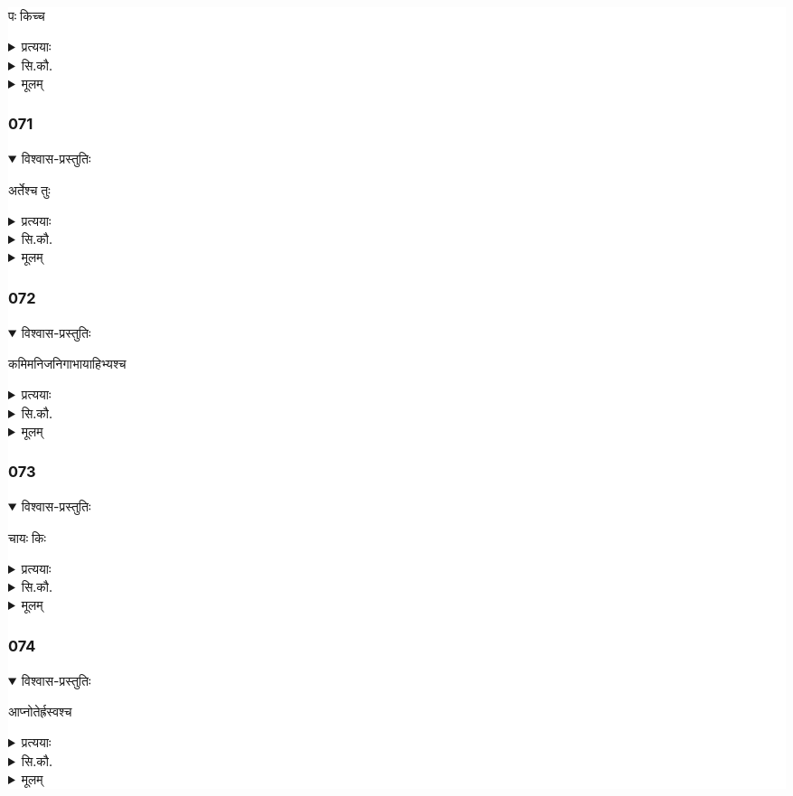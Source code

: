 पः किच्च
</details>

<details><summary>प्रत्ययाः</summary></details>

<details><summary>सि‌.कौ.</summary></details>

<details><summary>मूलम्</summary></details>


### 071
<details open><summary>विश्वास-प्रस्तुतिः</summary>

अर्तेश्च तुः
</details>

<details><summary>प्रत्ययाः</summary></details>

<details><summary>सि‌.कौ.</summary></details>

<details><summary>मूलम्</summary></details>


### 072
<details open><summary>विश्वास-प्रस्तुतिः</summary>

कमिमनिजनिगाभायाहिभ्यश्च
</details>

<details><summary>प्रत्ययाः</summary></details>

<details><summary>सि‌.कौ.</summary></details>

<details><summary>मूलम्</summary></details>


### 073
<details open><summary>विश्वास-प्रस्तुतिः</summary>

चायः किः
</details>

<details><summary>प्रत्ययाः</summary></details>

<details><summary>सि‌.कौ.</summary></details>

<details><summary>मूलम्</summary></details>


### 074
<details open><summary>विश्वास-प्रस्तुतिः</summary>

आप्नोतेर्ह्रस्वश्च
</details>

<details><summary>प्रत्ययाः</summary></details>

<details><summary>सि‌.कौ.</summary></details>

<details><summary>मूलम्</summary></details>
